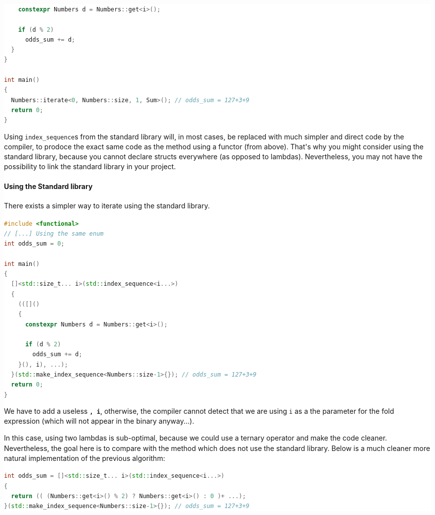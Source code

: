 ```c++
    constexpr Numbers d = Numbers::get<i>();

    if (d % 2)
      odds_sum += d;
  }
}

int main()
{
  Numbers::iterate<0, Numbers::size, 1, Sum>(); // odds_sum = 127+3+9
  return 0;
}
```

Using `index_sequence`s from the standard library will, in most cases, be replaced with much simpler and direct code by the compiler, to prodoce the exact same code as the method using a functor (from above). That's why you might consider using the standard library, because you cannot declare structs everywhere (as opposed to lambdas). Nevertheless, you may not have the possibility to link the standard library in your project.

#### Using the Standard library
There exists a simpler way to iterate using the standard library.
```c++
#include <functional>
// [...] Using the same enum
int odds_sum = 0;

int main()
{
  []<std::size_t... i>(std::index_sequence<i...>)
  {
    (([]()
    {
      constexpr Numbers d = Numbers::get<i>();

      if (d % 2)
        odds_sum += d;
    }(), i), ...);
  }(std::make_index_sequence<Numbers::size-1>{}); // odds_sum = 127+3+9
  return 0;
}
```
We have to add a useless **`, i`**, otherwise, the compiler cannot detect that we are using `i` as a the parameter for the fold expression (which will not appear in the binary anyway...).

In this case, using two lambdas is sub-optimal, because we could use a ternary operator and make the code cleaner. Nevertheless, the goal here is to compare with the method which does not use the standard library. Below is a much cleaner more natural implementation of the previous algorithm:
```c++
int odds_sum = []<std::size_t... i>(std::index_sequence<i...>)
{
  return (( (Numbers::get<i>() % 2) ? Numbers::get<i>() : 0 )+ ...);
}(std::make_index_sequence<Numbers::size-1>{}); // odds_sum = 127+3+9
```
